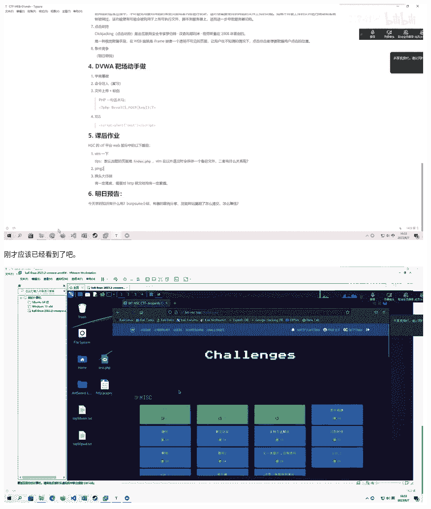 ![](img/65c3886705f45c0a330e6444d6df10ca_56.png)

刚才应该已经看到了吧。

![](img/65c3886705f45c0a330e6444d6df10ca_58.png)

